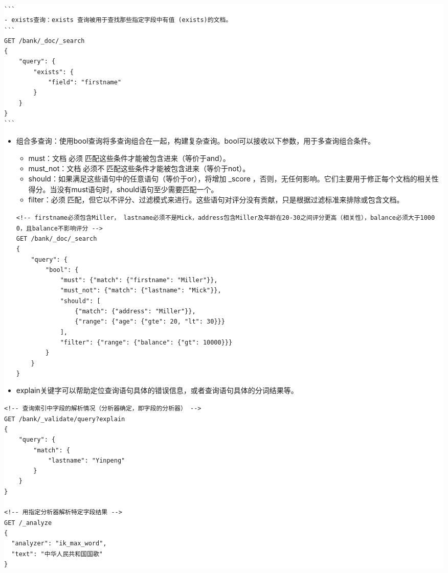     ```
    - exists查询：exists 查询被用于查找那些指定字段中有值 (exists)的文档。
    ```
    GET /bank/_doc/_search
    {
    	"query": {
    		"exists": {
    			"field": "firstname"
    		}
    	}
    }
    ```

- 组合多查询：使用bool查询将多查询组合在一起，构建复杂查询。bool可以接收以下参数，用于多查询组合条件。
    - must：文档 必须 匹配这些条件才能被包含进来（等价于and）。
    - must_not：文档 必须不 匹配这些条件才能被包含进来（等价于not）。
    - should：如果满足这些语句中的任意语句（等价于or），将增加 _score ，否则，无任何影响。它们主要用于修正每个文档的相关性得分。当没有must语句时，should语句至少需要匹配一个。
    - filter：必须 匹配，但它以不评分、过滤模式来进行。这些语句对评分没有贡献，只是根据过滤标准来排除或包含文档。
    ```
    <!-- firstname必须包含Miller， lastname必须不是Mick，address包含Miller及年龄在20-30之间评分更高（相关性），balance必须大于10000，且balance不影响评分 -->
    GET /bank/_doc/_search
    {
    	"query": {
    		"bool": {
    			"must": {"match": {"firstname": "Miller"}},
    			"must_not": {"match": {"lastname": "Mick"}},
    			"should": [
    				{"match": {"address": "Miller"}},
    				{"range": {"age": {"gte": 20, "lt": 30}}}
    			],
    			"filter": {"range": {"balance": {"gt": 10000}}}
    		}
    	}
    }
    ```

- explain关键字可以帮助定位查询语句具体的错误信息，或者查询语句具体的分词结果等。
```
<!-- 查询索引中字段的解析情况（分析器确定，即字段的分析器） -->
GET /bank/_validate/query?explain
{
	"query": {
		"match": {
			"lastname": "Yinpeng"
		}
	}
}

<!-- 用指定分析器解析特定字段结果 -->
GET /_analyze
{
  "analyzer": "ik_max_word",
  "text": "中华人民共和国国歌"
}
```
